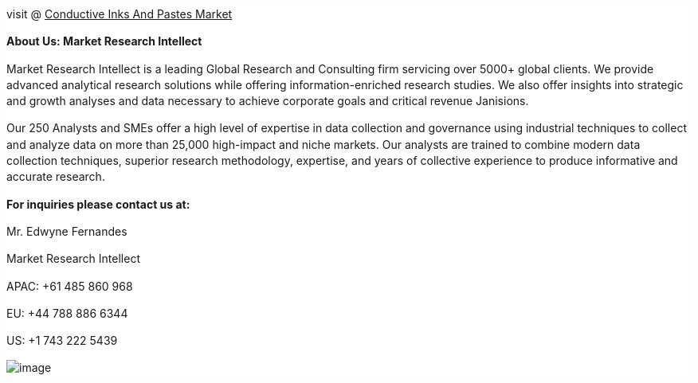 visit&nbsp;@</strong>&nbsp;</span><span class="font-[700]"><a href="https://www.marketresearchintellect.com/product/global-conductive-inks-and-pastes-market/?utm_source=Linkedin&utm_medium=047" target="_blank" data-tracking-control-name="article-ssr-frontend-pulse_little-text-block" data-tracking-will-navigate="" data-test-link="">Conductive Inks And Pastes Market</a></span></p><p><strong><span class="font-[700]">About Us: Market Research Intellect</span></strong></p><p><span class="">Market Research Intellect is a leading Global Research and Consulting firm servicing over 5000+ global clients. We provide advanced analytical research solutions while offering information-enriched research studies.&nbsp;</span>We also offer insights into strategic and growth analyses and data necessary to achieve corporate goals and critical revenue Janisions.</p><p><span class="">Our 250 Analysts and SMEs offer a high level of expertise in data collection and governance using industrial techniques to collect and analyze data on more than 25,000 high-impact and niche markets. Our analysts are trained to combine modern data collection techniques, superior research methodology, expertise, and years of collective experience to produce informative and accurate research.</span></p><p><strong>For inquiries please contact us at:</strong></p><p>Mr. Edwyne Fernandes</p><p>Market Research Intellect</p><p>APAC: +61 485 860 968</p><p>EU: +44 788 886 6344</p><p>US: +1 743 222 5439</p>
![image](https://github.com/user-attachments/assets/fe652593-1442-468e-bbbb-668000892bd1)

